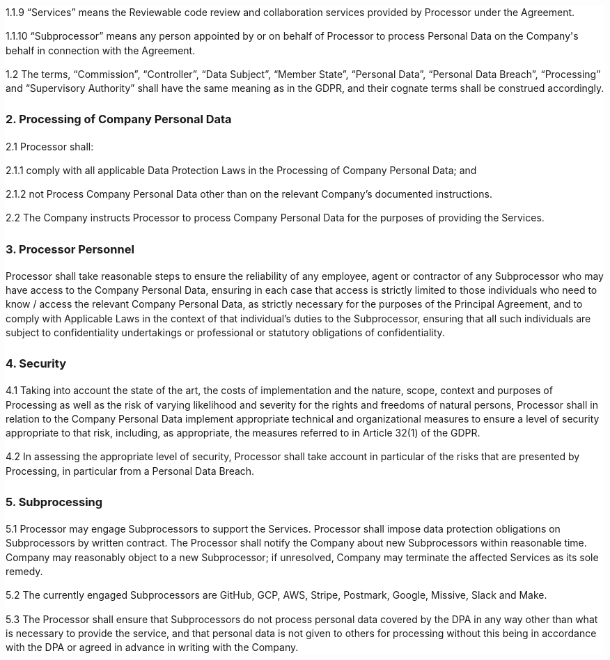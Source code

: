 1.1.9 “Services” means the Reviewable code review and collaboration services provided by Processor under the Agreement.

1.1.10 “Subprocessor” means any person appointed by or on behalf of Processor to process Personal Data on the Company's behalf in connection with the Agreement.

1.2 The terms, “Commission”, “Controller”, “Data Subject”, “Member State”, “Personal Data”, “Personal Data Breach”, “Processing” and “Supervisory Authority” shall have the same meaning as in the GDPR, and their cognate terms shall be construed accordingly.

### 2. Processing of Company Personal Data

2.1 Processor shall:

2.1.1 comply with all applicable Data Protection Laws in the Processing of Company Personal Data; and

2.1.2 not Process Company Personal Data other than on the relevant Company’s documented instructions.

2.2 The Company instructs Processor to process Company Personal Data for the purposes of providing the Services.

### 3. Processor Personnel

Processor shall take reasonable steps to ensure the reliability of any employee, agent or contractor of any Subprocessor who may have access to the Company Personal Data, ensuring in each case that access is strictly limited to those individuals who need to know / access the relevant Company Personal Data, as strictly necessary for the purposes of the Principal Agreement, and to comply with Applicable Laws in the context of that individual’s duties to the Subprocessor, ensuring that all such individuals are subject to confidentiality undertakings or professional or statutory obligations of confidentiality.

### 4. Security

4.1 Taking into account the state of the art, the costs of implementation and the nature, scope, context and purposes of Processing as well as the risk of varying likelihood and severity for the rights and freedoms of natural persons, Processor shall in relation to the Company Personal Data implement appropriate technical and organizational measures to ensure a level of security appropriate to that risk, including, as appropriate, the measures referred to in Article 32(1) of the GDPR.

4.2 In assessing the appropriate level of security, Processor shall take account in particular of the risks that are presented by Processing, in particular from a Personal Data Breach.

### 5. Subprocessing

5.1 Processor may engage Subprocessors to support the Services. Processor shall impose data protection obligations on Subprocessors by written contract. The Processor shall notify the Company about new Subprocessors within reasonable time.  Company may reasonably object to a new Subprocessor; if unresolved, Company may terminate the affected Services as its sole remedy.

5.2 The currently engaged Subprocessors are GitHub, GCP, AWS, Stripe, Postmark, Google, Missive, Slack and Make.

5.3 The Processor shall ensure that Subprocessors do not process personal data covered by the DPA in any way other than what is necessary to provide the service, and that personal data is not given to others for processing without this being in accordance with the DPA or agreed in advance in writing with the Company.
